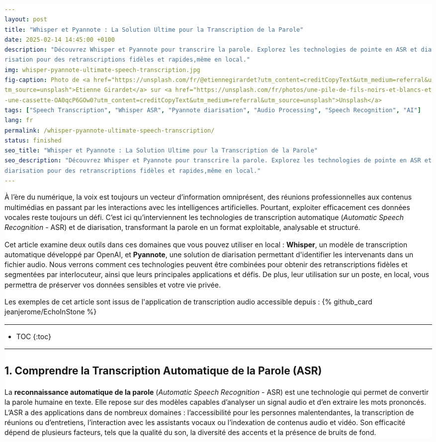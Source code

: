 ```yaml
---
layout: post
title: "Whisper et Pyannote : La Solution Ultime pour la Transcription de la Parole"
date: 2025-02-14 14:45:00 +0100
description: "Découvrez Whisper et Pyannote pour transcrire la parole. Explorez les technologies de pointe en ASR et diarisation pour des retranscriptions fidèles et rapides,même en local."
img: whisper-pyannote-ultimate-speech-transcription.jpg
fig-caption: Photo de <a href="https://unsplash.com/fr/@etiennegirardet?utm_content=creditCopyText&utm_medium=referral&utm_source=unsplash">Etienne Girardet</a> sur <a href="https://unsplash.com/fr/photos/une-pile-de-fils-noirs-et-blancs-et-une-cassette-OA0qcP6GOw0?utm_content=creditCopyText&utm_medium=referral&utm_source=unsplash">Unsplash</a>
tags: ["Speech Transcription", "Whisper ASR", "Pyannote diarisation", "Audio Processing", "Speech Recognition", "AI"]
lang: fr
permalink: /whisper-pyannote-ultimate-speech-transcription/
status: finished
seo_title: "Whisper et Pyannote : La Solution Ultime pour la Transcription de la Parole"
seo_description: "Découvrez Whisper et Pyannote pour transcrire la parole. Explorez les technologies de pointe en ASR et diarisation pour des retranscriptions fidèles et rapides,même en local."
---
```



À l’ère du numérique, la voix est toujours un vecteur d’information omniprésent, des réunions professionnelles aux contenus multimédias en passant par les interactions avec les intelligences artificielles. Pourtant, exploiter efficacement ces données vocales reste toujours un défi. C’est ici qu’interviennent les technologies de transcription automatique (*Automatic Speech Recognition* - ASR) et de diarisation, transformant la parole en un format exploitable, analysable et structuré.

Cet article examine deux outils dans ces domaines que vous pouvez utiliser en local : **Whisper**, un modèle de transcription automatique développé par OpenAI, et **Pyannote**, une solution de diarisation permettant 
d'identifier les intervenants dans un fichier audio. Nous verrons comment ces technologies peuvent être combinées pour obtenir des retranscriptions fidèles et segmentées par 
interlocuteur, ainsi que leurs principales applications et défis. De plus, leur utilisation sur un poste, en local, vous permettra de préserver vos données sensibles et votre vie privée.

Les exemples de cet article sont issus de l'application de transcription audio accessible depuis :
{% github_card jeanjerome/EchoInStone %}

<hr class="hr-text" data-content="Sommaire">

* TOC
{:toc}


<hr class="hr-text" data-content="ASR">

## 1. Comprendre la Transcription Automatique de la Parole (ASR)

La **reconnaissance automatique de la parole** (*Automatic Speech Recognition* - ASR) est une technologie qui permet de convertir la parole humaine en texte. Elle repose sur des modèles capables d’analyser un signal audio et d’en extraire les mots prononcés. L’ASR a des applications dans de nombreux domaines : l’accessibilité pour les personnes malentendantes, la transcription de réunions ou d’entretiens, l’interaction avec les assistants vocaux ou l’indexation de contenus audio et vidéo. Son efficacité dépend de plusieurs facteurs, tels que la qualité du son, la diversité des accents et la présence de bruits de fond.
